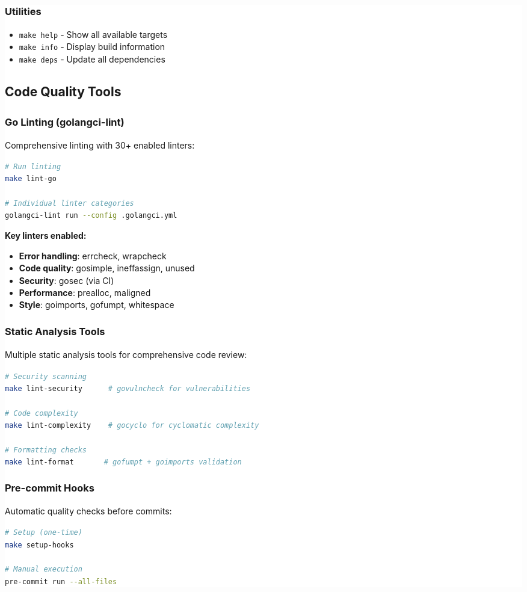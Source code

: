 ### Utilities

- `make help` - Show all available targets
- `make info` - Display build information
- `make deps` - Update all dependencies

## Code Quality Tools

### Go Linting (golangci-lint)

Comprehensive linting with 30+ enabled linters:

```bash
# Run linting
make lint-go

# Individual linter categories
golangci-lint run --config .golangci.yml
```

**Key linters enabled:**

- **Error handling**: errcheck, wrapcheck
- **Code quality**: gosimple, ineffassign, unused
- **Security**: gosec (via CI)
- **Performance**: prealloc, maligned
- **Style**: goimports, gofumpt, whitespace

### Static Analysis Tools

Multiple static analysis tools for comprehensive code review:

```bash
# Security scanning
make lint-security      # govulncheck for vulnerabilities

# Code complexity
make lint-complexity    # gocyclo for cyclomatic complexity

# Formatting checks
make lint-format       # gofumpt + goimports validation
```

### Pre-commit Hooks

Automatic quality checks before commits:

```bash
# Setup (one-time)
make setup-hooks

# Manual execution
pre-commit run --all-files
```
